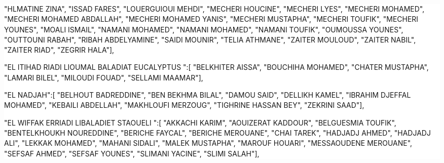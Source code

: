 "HLMATINE ZINA",
"ISSAD FARES",
"LOUERGUIOUI MEHDI",
"MECHERI HOUCINE",
"MECHERI LYES",
"MECHERI MOHAMED",
"MECHERI MOHAMED ABDALLAH",
"MECHERI MOHAMED YANIS",
"MECHERI MUSTAPHA",
"MECHERI TOUFIK",
"MECHERI YOUNES",
"MOALI ISMAIL",
"NAMANI MOHAMED",
"NAMANI MOHAMED",
"NAMANI TOUFIK",
"OUMOUSSA YOUNES",
"OUTTOUNI RABAH",
"RIBAH ABDELYAMINE",
"SAIDI MOUNIR",
"TELIA ATHMANE",
"ZAITER MOULOUD",
"ZAITER NABIL",
"ZAITER RIAD",
"ZEGRIR HALA"],

"EL ITIHAD RIADI LIOUMAL BALADIAT EUCALYPTUS ":[
"BELKHITER AISSA",
"BOUCHIHA MOHAMED",
"CHATER MUSTAPHA",
"LAMARI BILEL",
"MILOUDI FOUAD",
"SELLAMI MAAMAR"],

"EL NADJAH":[
"BELHOUT BADREDDINE",
"BEN BEKHMA BILAL",
"DAMOU SAID",
"DELLIKH KAMEL",
"IBRAHIM DJEFFAL MOHAMED",
"KEBAILI ABDELLAH",
"MAKHLOUFI MERZOUG",
"TIGHRINE HASSAN BEY",
"ZEKRINI SAAD"],

"EL WIFFAK ERRIADI LIBALADIET STAOUELI ":[
"AKKACHI KARIM",
"AOUIZERAT KADDOUR",
"BELGUESMIA TOUFIK",
"BENTELKHOUKH NOUREDDINE",
"BERICHE FAYCAL",
"BERICHE MEROUANE",
"CHAI TAREK",
"HADJADJ AHMED",
"HADJADJ ALI",
"LEKKAK MOHAMED",
"MAHANI SIDALI",
"MALEK MUSTAPHA",
"MAROUF HOUARI",
"MESSAOUDENE MEROUANE",
"SEFSAF AHMED",
"SEFSAF YOUNES",
"SLIMANI YACINE",
"SLIMI SALAH"],
